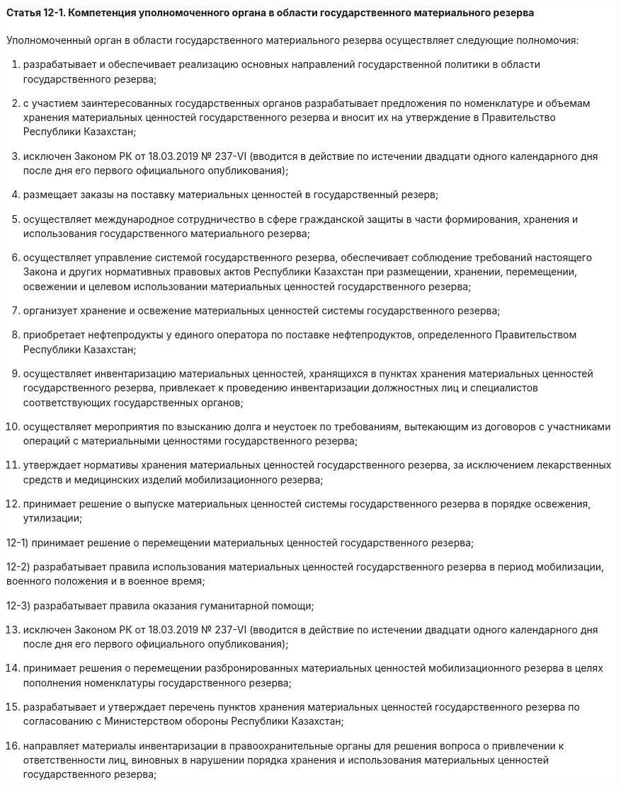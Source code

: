 #### Статья 12-1. Компетенция уполномоченного органа в области государственного материального резерва

Уполномоченный орган в области государственного материального резерва осуществляет следующие полномочия:

1) разрабатывает и обеспечивает реализацию основных направлений государственной политики в области государственного резерва;

2) с участием заинтересованных государственных органов разрабатывает предложения по номенклатуре и объемам хранения материальных ценностей государственного резерва и вносит их на утверждение в Правительство Республики Казахстан;

3) исключен Законом РК от 18.03.2019 № 237-VI (вводится в действие по истечении двадцати одного календарного дня после дня его первого официального опубликования);

4) размещает заказы на поставку материальных ценностей в государственный резерв;

5) осуществляет международное сотрудничество в сфере гражданской защиты в части формирования, хранения и использования государственного материального резерва;

6) осуществляет управление системой государственного резерва, обеспечивает соблюдение требований настоящего Закона и других нормативных правовых актов Республики Казахстан при размещении, хранении, перемещении, освежении и целевом использовании материальных ценностей государственного резерва;

7) организует хранение и освежение материальных ценностей системы государственного резерва;

8) приобретает нефтепродукты у единого оператора по поставке нефтепродуктов, определенного Правительством Республики Казахстан;

9) осуществляет инвентаризацию материальных ценностей, хранящихся в пунктах хранения материальных ценностей государственного резерва, привлекает к проведению инвентаризации должностных лиц и специалистов соответствующих государственных органов;

10) осуществляет мероприятия по взысканию долга и неустоек по требованиям, вытекающим из договоров с участниками операций с материальными ценностями государственного резерва;

11) утверждает нормативы хранения материальных ценностей государственного резерва, за исключением лекарственных средств и медицинских изделий мобилизационного резерва;

12) принимает решение о выпуске материальных ценностей системы государственного резерва в порядке освежения, утилизации;

12-1) принимает решение о перемещении материальных ценностей государственного резерва;

12-2) разрабатывает правила использования материальных ценностей государственного резерва в период мобилизации, военного положения и в военное время;

12-3) разрабатывает правила оказания гуманитарной помощи;

13) исключен Законом РК от 18.03.2019 № 237-VI (вводится в действие по истечении двадцати одного календарного дня после дня его первого официального опубликования);

14) принимает решения о перемещении разбронированных материальных ценностей мобилизационного резерва в целях пополнения номенклатуры государственного резерва;

15) разрабатывает и утверждает перечень пунктов хранения материальных ценностей государственного резерва по согласованию с Министерством обороны Республики Казахстан;

16) направляет материалы инвентаризации в правоохранительные органы для решения вопроса о привлечении к ответственности лиц, виновных в нарушении порядка хранения и использования материальных ценностей государственного резерва;
